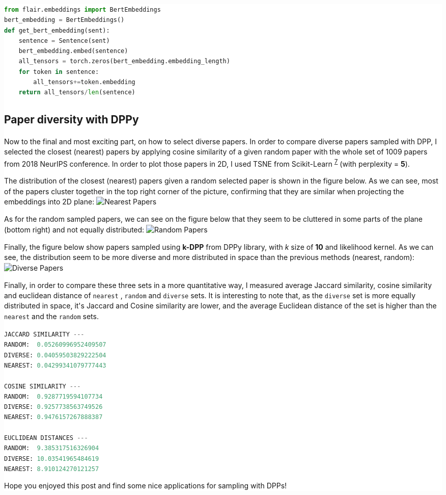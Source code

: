 ```python
from flair.embeddings import BertEmbeddings
bert_embedding = BertEmbeddings()
def get_bert_embedding(sent):
    sentence = Sentence(sent)
    bert_embedding.embed(sentence)
    all_tensors = torch.zeros(bert_embedding.embedding_length)
    for token in sentence:
        all_tensors+=token.embedding
    return all_tensors/len(sentence)
```


## Paper diversity with DPPy
Now to the final and most exciting part, on how to select diverse papers. In order to compare diverse papers sampled with DPP, I selected the closest (nearest) papers by applying cosine similarity of a given random paper with the whole set of 1009 papers from 2018 NeurIPS conference. In order to plot those papers in 2D, I used TSNE from Scikit-Learn <sup>[7](#sklearn)</sup> (with perplexity = **5**).

The distribution of the closest (nearest) papers given a random selected paper is shown in the figure below. As we can see, most of the papers cluster together in the top right corner of the picture, confirming that they are similar when projecting the embeddings into 2D plane:
![Nearest Papers](https://github.com/rsilveira79/fermenting_gradients/tree/master/images/nearest_visualization.png)

As for the random sampled papers, we can see on the figure below that they seem to be cluttered in some parts of the plane (bottom right) and not equally distributed:
![Random Papers](https://github.com/rsilveira79/fermenting_gradients/tree/master/images/random_visualization.png)

Finally, the figure below show papers sampled using **k-DPP** from DPPy library, with *k* size of **10** and likelihood kernel. As we can see, the distribution seem to be more diverse and more distributed in space than the previous methods (nearest, random):
![Diverse Papers](https://github.com/rsilveira79/fermenting_gradients/tree/master/images/diverse_visualization.png)

Finally, in order to compare these three sets in a more quantitative way, I measured average Jaccard similarity, cosine similarity and euclidean distance of `nearest` , `random` and `diverse` sets. It is interesting to note that, as the `diverse` set is more equally distributed in space, it's Jaccard and Cosine similarity are lower, and the average Euclidean distance of the set is higher than the `nearest` and the `random` sets.

```python
JACCARD SIMILARITY ---
RANDOM:  0.05260996952409507
DIVERSE: 0.04059503829222504
NEAREST: 0.04299341079777443

COSINE SIMILARITY ---
RANDOM:  0.9287719594107734
DIVERSE: 0.9257738563749526
NEAREST: 0.9476157267888387

EUCLIDEAN DISTANCES ---
RANDOM:  9.385317516326904
DIVERSE: 10.03541965484619
NEAREST: 8.910124270121257
```
Hope you enjoyed this post and find some nice applications for sampling with DPPs! 
